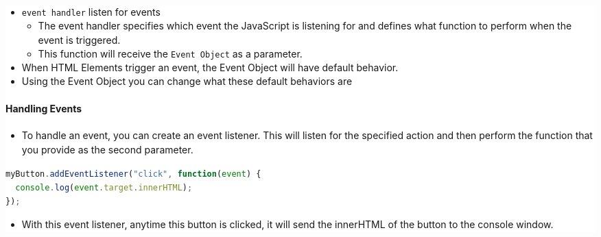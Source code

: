 - `event handler` listen for events 
  - The event handler specifies which event the JavaScript is listening for and defines what function to perform when the event is triggered.
  - This function will receive the `Event Object` as a parameter.
- When HTML Elements trigger an event, the Event Object will have default behavior.
- Using the Event Object you can change what these default behaviors are
#### Handling Events
- To handle an event, you can create an event listener. This will listen for the specified action and then perform the function that you provide as the second parameter.
```javascript
myButton.addEventListener("click", function(event) {
  console.log(event.target.innerHTML);
});
```
- With this event listener, anytime this button is clicked, it will send the innerHTML of the button to the console window.
